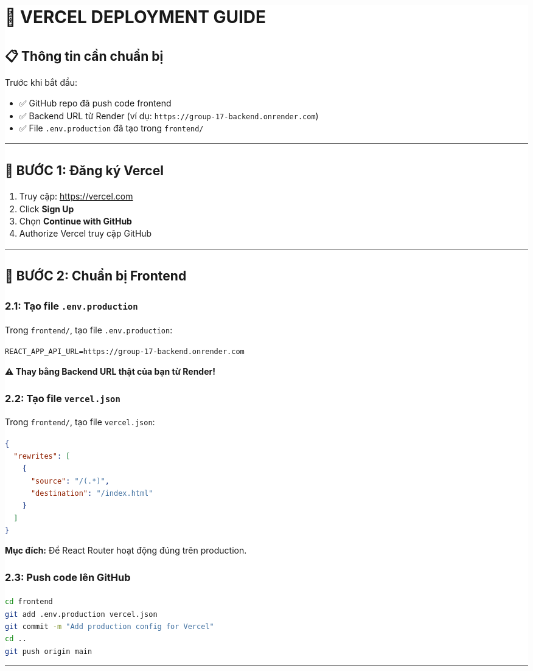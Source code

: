 # 🚀 VERCEL DEPLOYMENT GUIDE

## 📋 Thông tin cần chuẩn bị

Trước khi bắt đầu:
- ✅ GitHub repo đã push code frontend
- ✅ Backend URL từ Render (ví dụ: `https://group-17-backend.onrender.com`)
- ✅ File `.env.production` đã tạo trong `frontend/`

---

## 🔧 BƯỚC 1: Đăng ký Vercel

1. Truy cập: https://vercel.com
2. Click **Sign Up**
3. Chọn **Continue with GitHub**
4. Authorize Vercel truy cập GitHub

---

## 📂 BƯỚC 2: Chuẩn bị Frontend

### 2.1: Tạo file `.env.production`

Trong `frontend/`, tạo file `.env.production`:

```env
REACT_APP_API_URL=https://group-17-backend.onrender.com
```

**⚠️ Thay bằng Backend URL thật của bạn từ Render!**

### 2.2: Tạo file `vercel.json`

Trong `frontend/`, tạo file `vercel.json`:

```json
{
  "rewrites": [
    {
      "source": "/(.*)",
      "destination": "/index.html"
    }
  ]
}
```

**Mục đích:** Để React Router hoạt động đúng trên production.

### 2.3: Push code lên GitHub

```bash
cd frontend
git add .env.production vercel.json
git commit -m "Add production config for Vercel"
cd ..
git push origin main
```

---